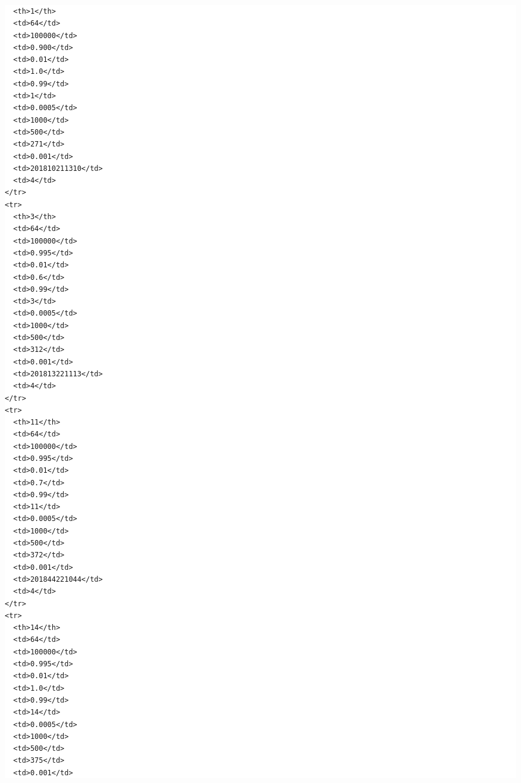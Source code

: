       <th>1</th>
      <td>64</td>
      <td>100000</td>
      <td>0.900</td>
      <td>0.01</td>
      <td>1.0</td>
      <td>0.99</td>
      <td>1</td>
      <td>0.0005</td>
      <td>1000</td>
      <td>500</td>
      <td>271</td>
      <td>0.001</td>
      <td>201810211310</td>
      <td>4</td>
    </tr>
    <tr>
      <th>3</th>
      <td>64</td>
      <td>100000</td>
      <td>0.995</td>
      <td>0.01</td>
      <td>0.6</td>
      <td>0.99</td>
      <td>3</td>
      <td>0.0005</td>
      <td>1000</td>
      <td>500</td>
      <td>312</td>
      <td>0.001</td>
      <td>201813221113</td>
      <td>4</td>
    </tr>
    <tr>
      <th>11</th>
      <td>64</td>
      <td>100000</td>
      <td>0.995</td>
      <td>0.01</td>
      <td>0.7</td>
      <td>0.99</td>
      <td>11</td>
      <td>0.0005</td>
      <td>1000</td>
      <td>500</td>
      <td>372</td>
      <td>0.001</td>
      <td>201844221044</td>
      <td>4</td>
    </tr>
    <tr>
      <th>14</th>
      <td>64</td>
      <td>100000</td>
      <td>0.995</td>
      <td>0.01</td>
      <td>1.0</td>
      <td>0.99</td>
      <td>14</td>
      <td>0.0005</td>
      <td>1000</td>
      <td>500</td>
      <td>375</td>
      <td>0.001</td>